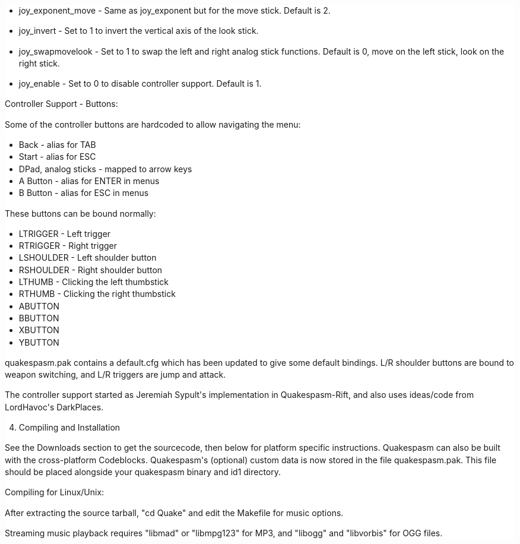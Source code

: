 -   joy_exponent_move - Same as joy_exponent but for the move stick.
    Default is 2.

-   joy_invert - Set to 1 to invert the vertical axis of the look
    stick.

-   joy_swapmovelook - Set to 1 to swap the left and right analog stick
    functions. Default is 0, move on the left stick, look on the right
    stick.

-   joy_enable - Set to 0 to disable controller support. Default is 1.

Controller Support - Buttons:

Some of the controller buttons are hardcoded to allow navigating the
menu:

-   Back - alias for TAB
-   Start - alias for ESC
-   DPad, analog sticks - mapped to arrow keys
-   A Button - alias for ENTER in menus
-   B Button - alias for ESC in menus

These buttons can be bound normally:

-   LTRIGGER - Left trigger
-   RTRIGGER - Right trigger
-   LSHOULDER - Left shoulder button
-   RSHOULDER - Right shoulder button
-   LTHUMB - Clicking the left thumbstick
-   RTHUMB - Clicking the right thumbstick
-   ABUTTON
-   BBUTTON
-   XBUTTON
-   YBUTTON

quakespasm.pak contains a default.cfg which has been updated to give
some default bindings. L/R shoulder buttons are bound to weapon
switching, and L/R triggers are jump and attack.

The controller support started as Jeremiah Sypult's implementation in
Quakespasm-Rift, and also uses ideas/code from LordHavoc's DarkPlaces.

4. Compiling and Installation

See the Downloads section to get the sourcecode, then below for
platform specific instructions. Quakespasm can also be built with the
cross-platform Codeblocks.
Quakespasm's (optional) custom data is now stored in the file
quakespasm.pak. This file should be placed alongside your quakespasm
binary and id1 directory.

Compiling for Linux/Unix:

After extracting the source tarball, "cd Quake" and edit the Makefile
for music options.

Streaming music playback requires "libmad" or "libmpg123" for MP3, and
"libogg" and "libvorbis" for OGG files.
